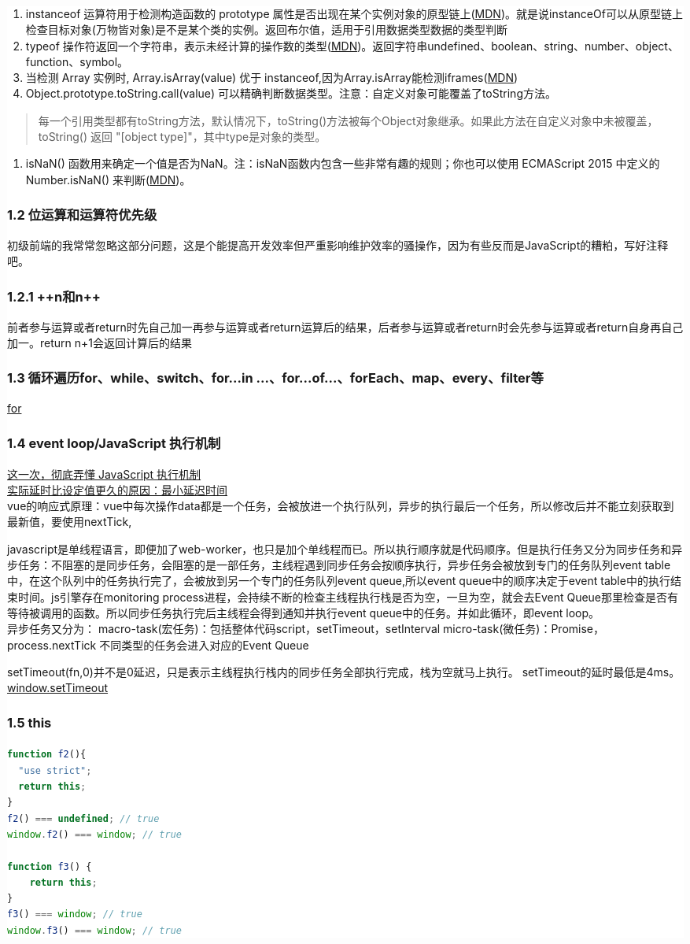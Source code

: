 1. instanceof 运算符用于检测构造函数的 prototype 属性是否出现在某个实例对象的原型链上([MDN](https://developer.mozilla.org/zh-CN/docs/Web/JavaScript/Reference/Operators/instanceof))。就是说instanceOf可以从原型链上检查目标对象(万物皆对象)是不是某个类的实例。返回布尔值，适用于引用数据类型数据的类型判断  
2. typeof 操作符返回一个字符串，表示未经计算的操作数的类型([MDN](https://developer.mozilla.org/zh-CN/docs/Web/JavaScript/Reference/Operators/typeof))。返回字符串undefined、boolean、string、number、object、function、symbol。  
3. 当检测 Array 实例时, Array.isArray(value) 优于 instanceof,因为Array.isArray能检测iframes([MDN](https://developer.mozilla.org/zh-CN/docs/Web/JavaScript/Reference/Global_Objects/Array/isarray))  
4. Object.prototype.toString.call(value) 可以精确判断数据类型。注意：自定义对象可能覆盖了toString方法。  

> 每一个引用类型都有toString方法，默认情况下，toString()方法被每个Object对象继承。如果此方法在自定义对象中未被覆盖，toString() 返回 "[object type]"，其中type是对象的类型。  

1. isNaN() 函数用来确定一个值是否为NaN。注：isNaN函数内包含一些非常有趣的规则；你也可以使用 ECMAScript 2015 中定义的 Number.isNaN() 来判断([MDN](https://developer.mozilla.org/zh-CN/docs/Web/JavaScript/Reference/Global_Objects/isNaN))。  

### 1.2 位运算和运算符优先级  

初级前端的我常常忽略这部分问题，这是个能提高开发效率但严重影响维护效率的骚操作，因为有些反而是JavaScript的糟粕，写好注释吧。  

### 1.2.1 ++n和n++

前者参与运算或者return时先自己加一再参与运算或者return运算后的结果，后者参与运算或者return时会先参与运算或者return自身再自己加一。return n+1会返回计算后的结果  

``` js  
```

### 1.3 循环遍历for、while、switch、for...in ...、for...of...、forEach、map、every、filter等  

[for](https://www.cnblogs.com/amujoe/p/8875053.html)  

### 1.4 event loop/JavaScript 执行机制

[这一次，彻底弄懂 JavaScript 执行机制](https://juejin.im/post/59e85eebf265da430d571f89)   
[实际延时比设定值更久的原因：最小延迟时间](https://developer.mozilla.org/zh-CN/docs/Web/API/Window/setTimeout#%E5%AE%9E%E9%99%85%E5%BB%B6%E6%97%B6%E6%AF%94%E8%AE%BE%E5%AE%9A%E5%80%BC%E6%9B%B4%E4%B9%85%E7%9A%84%E5%8E%9F%E5%9B%A0%EF%BC%9A%E6%9C%80%E5%B0%8F%E5%BB%B6%E8%BF%9F%E6%97%B6%E9%97%B4)  
vue的响应式原理：vue中每次操作data都是一个任务，会被放进一个执行队列，异步的执行最后一个任务，所以修改后并不能立刻获取到最新值，要使用nextTick,

javascript是单线程语言，即便加了web-worker，也只是加个单线程而已。所以执行顺序就是代码顺序。但是执行任务又分为同步任务和异步任务：不阻塞的是同步任务，会阻塞的是一部任务，主线程遇到同步任务会按顺序执行，异步任务会被放到专门的任务队列event table中，在这个队列中的任务执行完了，会被放到另一个专门的任务队列event queue,所以event queue中的顺序决定于event table中的执行结束时间。js引擎存在monitoring process进程，会持续不断的检查主线程执行栈是否为空，一旦为空，就会去Event Queue那里检查是否有等待被调用的函数。所以同步任务执行完后主线程会得到通知并执行event queue中的任务。并如此循环，即event loop。  
异步任务又分为：
macro-task(宏任务)：包括整体代码script，setTimeout，setInterval
micro-task(微任务)：Promise，process.nextTick
不同类型的任务会进入对应的Event Queue

setTimeout(fn,0)并不是0延迟，只是表示主线程执行栈内的同步任务全部执行完成，栈为空就马上执行。
setTimeout的延时最低是4ms。[window.setTimeout](https://developer.mozilla.org/zh-CN/docs/Web/API/Window/setTimeout) 

### 1.5 this  

```js  
function f2(){
  "use strict";
  return this;
}
f2() === undefined; // true
window.f2() === window; // true

function f3() {
    return this;
}
f3() === window; // true
window.f3() === window; // true
```  